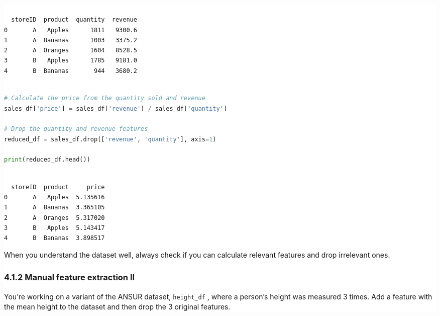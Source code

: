 

```

  storeID  product  quantity  revenue
0       A   Apples      1811   9300.6
1       A  Bananas      1003   3375.2
2       A  Oranges      1604   8528.5
3       B   Apples      1785   9181.0
4       B  Bananas       944   3680.2

```




```python

# Calculate the price from the quantity sold and revenue
sales_df['price'] = sales_df['revenue'] / sales_df['quantity']

# Drop the quantity and revenue features
reduced_df = sales_df.drop(['revenue', 'quantity'], axis=1)

print(reduced_df.head())

```




```

  storeID  product     price
0       A   Apples  5.135616
1       A  Bananas  3.365105
2       A  Oranges  5.317020
3       B   Apples  5.143417
4       B  Bananas  3.898517

```



 When you understand the dataset well, always check if you can calculate relevant features and drop irrelevant ones.



### **4.1.2 Manual feature extraction II**



 You’re working on a variant of the ANSUR dataset,
 `height_df`
 , where a person’s height was measured 3 times. Add a feature with the mean height to the dataset and then drop the 3 original features.




